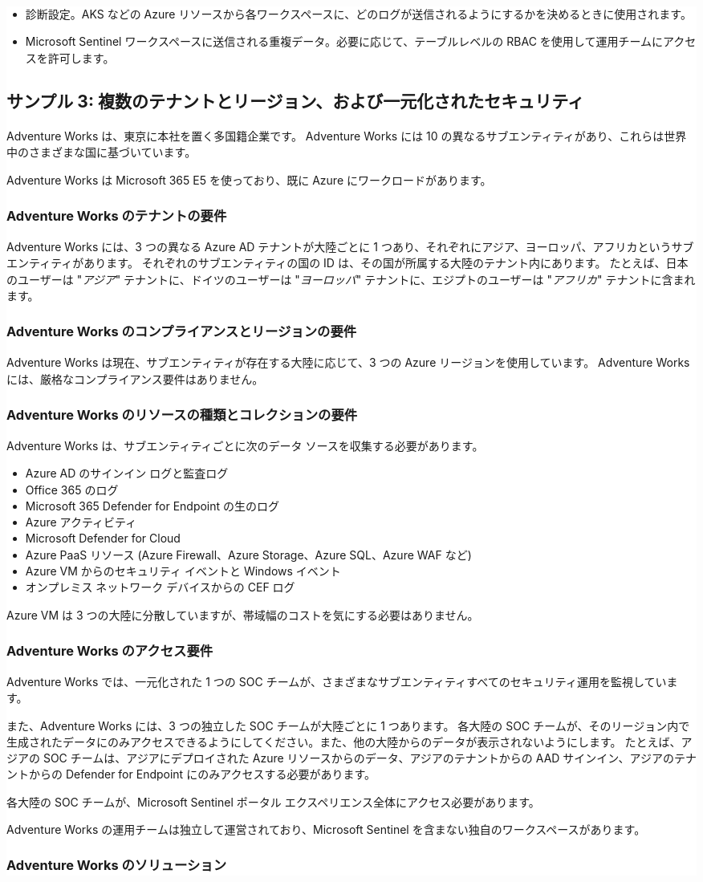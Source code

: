 - 診断設定。AKS などの Azure リソースから各ワークスペースに、どのログが送信されるようにするかを決めるときに使用されます。

- Microsoft Sentinel ワークスペースに送信される重複データ。必要に応じて、テーブルレベルの RBAC を使用して運用チームにアクセスを許可します。

## <a name="sample-3-multiple-tenants-and-regions-and-centralized-security"></a>サンプル 3: 複数のテナントとリージョン、および一元化されたセキュリティ

Adventure Works は、東京に本社を置く多国籍企業です。 Adventure Works には 10 の異なるサブエンティティがあり、これらは世界中のさまざまな国に基づいています。

Adventure Works は Microsoft 365 E5 を使っており、既に Azure にワークロードがあります。

### <a name="adventure-works-tenancy-requirements"></a>Adventure Works のテナントの要件

Adventure Works には、3 つの異なる Azure AD テナントが大陸ごとに 1 つあり、それぞれにアジア、ヨーロッパ、アフリカというサブエンティティがあります。 それぞれのサブエンティティの国の ID は、その国が所属する大陸のテナント内にあります。 たとえば、日本のユーザーは "*アジア*" テナントに、ドイツのユーザーは "*ヨーロッパ*" テナントに、エジプトのユーザーは "*アフリカ*" テナントに含まれます。

### <a name="adventure-works-compliance-and-regional-requirements"></a>Adventure Works のコンプライアンスとリージョンの要件

Adventure Works は現在、サブエンティティが存在する大陸に応じて、3 つの Azure リージョンを使用しています。 Adventure Works には、厳格なコンプライアンス要件はありません。

### <a name="adventure-works-resource-types-and-collection-requirements"></a>Adventure Works のリソースの種類とコレクションの要件

Adventure Works は、サブエンティティごとに次のデータ ソースを収集する必要があります。

-   Azure AD のサインイン ログと監査ログ
-   Office 365 のログ
-   Microsoft 365 Defender for Endpoint の生のログ
-   Azure アクティビティ
-   Microsoft Defender for Cloud
-   Azure PaaS リソース (Azure Firewall、Azure Storage、Azure SQL、Azure WAF など)
-   Azure VM からのセキュリティ イベントと Windows イベント
-   オンプレミス ネットワーク デバイスからの CEF ログ

Azure VM は 3 つの大陸に分散していますが、帯域幅のコストを気にする必要はありません。

### <a name="adventure-works-access-requirements"></a>Adventure Works のアクセス要件

Adventure Works では、一元化された 1 つの SOC チームが、さまざまなサブエンティティすべてのセキュリティ運用を監視しています。

また、Adventure Works には、3 つの独立した SOC チームが大陸ごとに 1 つあります。 各大陸の SOC チームが、そのリージョン内で生成されたデータにのみアクセスできるようにしてください。また、他の大陸からのデータが表示されないようにします。 たとえば、アジアの SOC チームは、アジアにデプロイされた Azure リソースからのデータ、アジアのテナントからの AAD サインイン、アジアのテナントからの Defender for Endpoint にのみアクセスする必要があります。

各大陸の SOC チームが、Microsoft Sentinel ポータル エクスペリエンス全体にアクセス必要があります。

Adventure Works の運用チームは独立して運営されており、Microsoft Sentinel を含まない独自のワークスペースがあります。

### <a name="adventure-works-solution"></a>Adventure Works のソリューション

